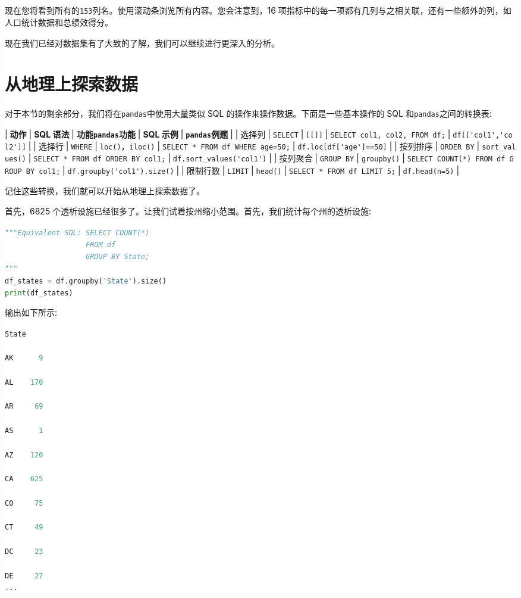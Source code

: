 现在您将看到所有的`153`列名。使用滚动条浏览所有内容。您会注意到，16 项指标中的每一项都有几列与之相关联，还有一些额外的列，如人口统计数据和总绩效得分。

现在我们已经对数据集有了大致的了解，我们可以继续进行更深入的分析。



# 从地理上探索数据

对于本节的剩余部分，我们将在`pandas`中使用大量类似 SQL 的操作来操作数据。下面是一些基本操作的 SQL 和`pandas`之间的转换表:

| **动作** | **SQL 语法** | **功能`pandas`功能** | **SQL 示例** | **`pandas`例题** |
| 选择列 | `SELECT` | `[[]]` | `SELECT col1, col2, FROM df;` | `df[['col1','col2']]` |
| 选择行 | `WHERE` | `loc()`，`iloc()` | `SELECT * FROM df WHERE age=50;` | `df.loc[df['age']==50]` |
| 按列排序 | `ORDER BY` | `sort_values()` | `SELECT * FROM df ORDER BY col1;` | `df.sort_values('col1')` |
| 按列聚合 | `GROUP BY` | `groupby()` | `SELECT COUNT(*) FROM df GROUP BY col1;` | `df.groupby('col1').size()` |
| 限制行数 | `LIMIT` | `head()` | `SELECT * FROM df LIMIT 5;` | `df.head(n=5)` |

记住这些转换，我们就可以开始从地理上探索数据了。

首先，6825 个透析设施已经很多了。让我们试着按州缩小范围。首先，我们统计每个州的透析设施:

```py
"""Equivalent SQL: SELECT COUNT(*) 
                   FROM df 
                   GROUP BY State;
"""
df_states = df.groupby('State').size()
print(df_states)
```

输出如下所示:

```py
State

AK      9

AL    170

AR     69

AS      1

AZ    120

CA    625

CO     75

CT     49

DC     23

DE     27
...
```
